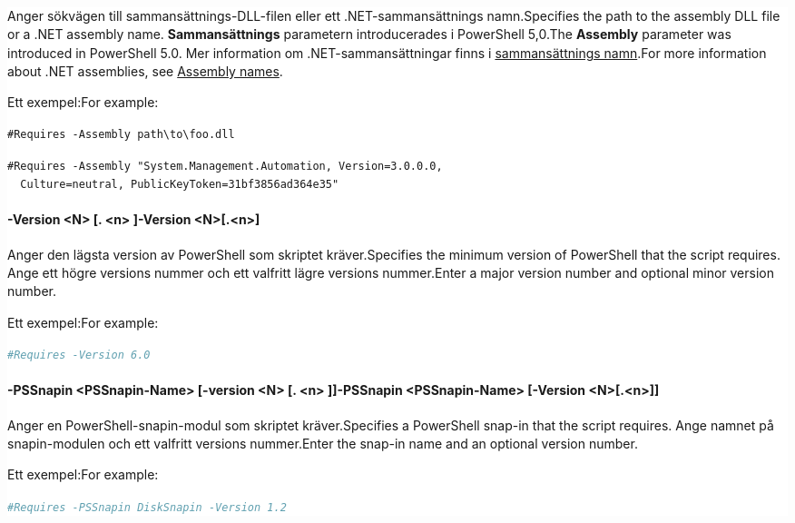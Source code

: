 <span data-ttu-id="9a2a0-125">Anger sökvägen till sammansättnings-DLL-filen eller ett .NET-sammansättnings namn.</span><span class="sxs-lookup"><span data-stu-id="9a2a0-125">Specifies the path to the assembly DLL file or a .NET assembly name.</span></span> <span data-ttu-id="9a2a0-126">**Sammansättnings** parametern introducerades i PowerShell 5,0.</span><span class="sxs-lookup"><span data-stu-id="9a2a0-126">The **Assembly** parameter was introduced in PowerShell 5.0.</span></span> <span data-ttu-id="9a2a0-127">Mer information om .NET-sammansättningar finns i [sammansättnings namn](/dotnet/standard/assembly/names).</span><span class="sxs-lookup"><span data-stu-id="9a2a0-127">For more information about .NET assemblies, see [Assembly names](/dotnet/standard/assembly/names).</span></span>

<span data-ttu-id="9a2a0-128">Ett exempel:</span><span class="sxs-lookup"><span data-stu-id="9a2a0-128">For example:</span></span>

```
#Requires -Assembly path\to\foo.dll
```

```
#Requires -Assembly "System.Management.Automation, Version=3.0.0.0,
  Culture=neutral, PublicKeyToken=31bf3856ad364e35"
```

#### <a name="-version-nn"></a><span data-ttu-id="9a2a0-129">-Version \<N\> [. \<n\> ]</span><span class="sxs-lookup"><span data-stu-id="9a2a0-129">-Version \<N\>[.\<n\>]</span></span>

<span data-ttu-id="9a2a0-130">Anger den lägsta version av PowerShell som skriptet kräver.</span><span class="sxs-lookup"><span data-stu-id="9a2a0-130">Specifies the minimum version of PowerShell that the script requires.</span></span> <span data-ttu-id="9a2a0-131">Ange ett högre versions nummer och ett valfritt lägre versions nummer.</span><span class="sxs-lookup"><span data-stu-id="9a2a0-131">Enter a major version number and optional minor version number.</span></span>

<span data-ttu-id="9a2a0-132">Ett exempel:</span><span class="sxs-lookup"><span data-stu-id="9a2a0-132">For example:</span></span>

```powershell
#Requires -Version 6.0
```

#### <a name="-pssnapin-pssnapin-name--version-nn"></a><span data-ttu-id="9a2a0-133">-PSSnapin \<PSSnapin-Name\> [-version \<N\> [. \<n\> ]]</span><span class="sxs-lookup"><span data-stu-id="9a2a0-133">-PSSnapin \<PSSnapin-Name\> [-Version \<N\>[.\<n\>]]</span></span>

<span data-ttu-id="9a2a0-134">Anger en PowerShell-snapin-modul som skriptet kräver.</span><span class="sxs-lookup"><span data-stu-id="9a2a0-134">Specifies a PowerShell snap-in that the script requires.</span></span> <span data-ttu-id="9a2a0-135">Ange namnet på snapin-modulen och ett valfritt versions nummer.</span><span class="sxs-lookup"><span data-stu-id="9a2a0-135">Enter the snap-in name and an optional version number.</span></span>

<span data-ttu-id="9a2a0-136">Ett exempel:</span><span class="sxs-lookup"><span data-stu-id="9a2a0-136">For example:</span></span>

```powershell
#Requires -PSSnapin DiskSnapin -Version 1.2
```
